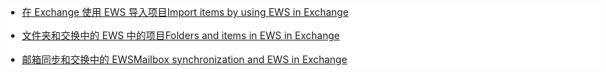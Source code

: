 - [<span data-ttu-id="c7c39-175">在 Exchange 使用 EWS 导入项目</span><span class="sxs-lookup"><span data-stu-id="c7c39-175">Import items by using EWS in Exchange</span></span>](how-to-import-items-by-using-ews-in-exchange.md)
    
- [<span data-ttu-id="c7c39-176">文件夹和交换中的 EWS 中的项目</span><span class="sxs-lookup"><span data-stu-id="c7c39-176">Folders and items in EWS in Exchange</span></span>](folders-and-items-in-ews-in-exchange.md)
    
- [<span data-ttu-id="c7c39-177">邮箱同步和交换中的 EWS</span><span class="sxs-lookup"><span data-stu-id="c7c39-177">Mailbox synchronization and EWS in Exchange</span></span>](mailbox-synchronization-and-ews-in-exchange.md)
    

